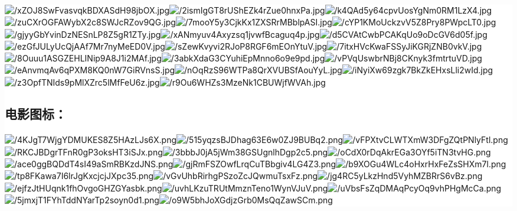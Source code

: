 <img src="https://image.tmdb.org/t/p/original/xZOJ8SwFvasvqkBDXASdH98jbOX.jpg" alt="/xZOJ8SwFvasvqkBDXASdH98jbOX.jpg" title="/xZOJ8SwFvasvqkBDXASdH98jbOX.jpg"><img src="https://image.tmdb.org/t/p/original/2ismIgGT8rUShEZk4rZue0hnxPa.jpg" alt="/2ismIgGT8rUShEZk4rZue0hnxPa.jpg" title="/2ismIgGT8rUShEZk4rZue0hnxPa.jpg"><img src="https://image.tmdb.org/t/p/original/k4QAd5y64cpvUosYgNm0RM1LzX4.jpg" alt="/k4QAd5y64cpvUosYgNm0RM1LzX4.jpg" title="/k4QAd5y64cpvUosYgNm0RM1LzX4.jpg"><img src="https://image.tmdb.org/t/p/original/zuCXrOGFAWybX2c8SWJcRZov9QG.jpg" alt="/zuCXrOGFAWybX2c8SWJcRZov9QG.jpg" title="/zuCXrOGFAWybX2c8SWJcRZov9QG.jpg"><img src="https://image.tmdb.org/t/p/original/7mooY5y3CjkKx1ZXSRrMBblpASI.jpg" alt="/7mooY5y3CjkKx1ZXSRrMBblpASI.jpg" title="/7mooY5y3CjkKx1ZXSRrMBblpASI.jpg"><img src="https://image.tmdb.org/t/p/original/cYP1KMoUckzvV5Z8Pry8PWpcLT0.jpg" alt="/cYP1KMoUckzvV5Z8Pry8PWpcLT0.jpg" title="/cYP1KMoUckzvV5Z8Pry8PWpcLT0.jpg"><img src="https://image.tmdb.org/t/p/original/gjyyGbYvinDzNESnLP8Z5gR1ZTy.jpg" alt="/gjyyGbYvinDzNESnLP8Z5gR1ZTy.jpg" title="/gjyyGbYvinDzNESnLP8Z5gR1ZTy.jpg"><img src="https://image.tmdb.org/t/p/original/xANmyuv4Axyzsq1jvwfBcaguq4p.jpg" alt="/xANmyuv4Axyzsq1jvwfBcaguq4p.jpg" title="/xANmyuv4Axyzsq1jvwfBcaguq4p.jpg"><img src="https://image.tmdb.org/t/p/original/d5CVAtCwbPCAKqUo9oDcGV6d05f.jpg" alt="/d5CVAtCwbPCAKqUo9oDcGV6d05f.jpg" title="/d5CVAtCwbPCAKqUo9oDcGV6d05f.jpg"><img src="https://image.tmdb.org/t/p/original/ezGfJULyUcQjAAf7Mr7nyMeED0V.jpg" alt="/ezGfJULyUcQjAAf7Mr7nyMeED0V.jpg" title="/ezGfJULyUcQjAAf7Mr7nyMeED0V.jpg"><img src="https://image.tmdb.org/t/p/original/sZewKvyvi2RJoP8RGF6mEOnYtuV.jpg" alt="/sZewKvyvi2RJoP8RGF6mEOnYtuV.jpg" title="/sZewKvyvi2RJoP8RGF6mEOnYtuV.jpg"><img src="https://image.tmdb.org/t/p/original/7itxHVcKwaFSSyJiKGRjZNB0vkV.jpg" alt="/7itxHVcKwaFSSyJiKGRjZNB0vkV.jpg" title="/7itxHVcKwaFSSyJiKGRjZNB0vkV.jpg"><img src="https://image.tmdb.org/t/p/original/8Ouuu1ASGZEHLINip9A8J1i2MAf.jpg" alt="/8Ouuu1ASGZEHLINip9A8J1i2MAf.jpg" title="/8Ouuu1ASGZEHLINip9A8J1i2MAf.jpg"><img src="https://image.tmdb.org/t/p/original/3abkXdaG3CYuhiEpMnno6o9e9pd.jpg" alt="/3abkXdaG3CYuhiEpMnno6o9e9pd.jpg" title="/3abkXdaG3CYuhiEpMnno6o9e9pd.jpg"><img src="https://image.tmdb.org/t/p/original/vPVqUswbrNBj8CKnyk3fmtrtuVD.jpg" alt="/vPVqUswbrNBj8CKnyk3fmtrtuVD.jpg" title="/vPVqUswbrNBj8CKnyk3fmtrtuVD.jpg"><img src="https://image.tmdb.org/t/p/original/eAnvmqAv6qPXM8KQ0nW7GiRVnsS.jpg" alt="/eAnvmqAv6qPXM8KQ0nW7GiRVnsS.jpg" title="/eAnvmqAv6qPXM8KQ0nW7GiRVnsS.jpg"><img src="https://image.tmdb.org/t/p/original/nOqRzS96WTPa8QrXVUBSfAouYyL.jpg" alt="/nOqRzS96WTPa8QrXVUBSfAouYyL.jpg" title="/nOqRzS96WTPa8QrXVUBSfAouYyL.jpg"><img src="https://image.tmdb.org/t/p/original/iNyiXw69zgk7BkZkEHxsLli2wId.jpg" alt="/iNyiXw69zgk7BkZkEHxsLli2wId.jpg" title="/iNyiXw69zgk7BkZkEHxsLli2wId.jpg"><img src="https://image.tmdb.org/t/p/original/z3OpfTNIds9pMlXZrc5lMfFeU6z.jpg" alt="/z3OpfTNIds9pMlXZrc5lMfFeU6z.jpg" title="/z3OpfTNIds9pMlXZrc5lMfFeU6z.jpg"><img src="https://image.tmdb.org/t/p/original/r9Ou6WHZs3MzeNk1CBUWjfWVAh.jpg" alt="/r9Ou6WHZs3MzeNk1CBUWjfWVAh.jpg" title="/r9Ou6WHZs3MzeNk1CBUWjfWVAh.jpg">

## **电影图标**：
<img src="https://image.tmdb.org/t/p/original/4KJgT7WjgYDMUKES8Z5HAzLJs6X.png" alt="/4KJgT7WjgYDMUKES8Z5HAzLJs6X.png" title="/4KJgT7WjgYDMUKES8Z5HAzLJs6X.png"><img src="https://image.tmdb.org/t/p/original/515yqzsBJDhag63E6w0ZJ9BUBq2.png" alt="/515yqzsBJDhag63E6w0ZJ9BUBq2.png" title="/515yqzsBJDhag63E6w0ZJ9BUBq2.png"><img src="https://image.tmdb.org/t/p/original/vFPXtvCLWTXmW3DFgZQtPNlyFtl.png" alt="/vFPXtvCLWTXmW3DFgZQtPNlyFtl.png" title="/vFPXtvCLWTXmW3DFgZQtPNlyFtl.png"><img src="https://image.tmdb.org/t/p/original/RKCJBDgrTFnR0gP3oksHT3iSJx.png" alt="/RKCJBDgrTFnR0gP3oksHT3iSJx.png" title="/RKCJBDgrTFnR0gP3oksHT3iSJx.png"><img src="https://image.tmdb.org/t/p/original/3bbbJ0jA5jWm38GSUgnlhDgp2c5.png" alt="/3bbbJ0jA5jWm38GSUgnlhDgp2c5.png" title="/3bbbJ0jA5jWm38GSUgnlhDgp2c5.png"><img src="https://image.tmdb.org/t/p/original/oCdX0rDqAkrEGa3OYf5iTN3tvHG.png" alt="/oCdX0rDqAkrEGa3OYf5iTN3tvHG.png" title="/oCdX0rDqAkrEGa3OYf5iTN3tvHG.png"><img src="https://image.tmdb.org/t/p/original/ace0ggBQDdT4sI49aSmRBKzdJNS.png" alt="/ace0ggBQDdT4sI49aSmRBKzdJNS.png" title="/ace0ggBQDdT4sI49aSmRBKzdJNS.png"><img src="https://image.tmdb.org/t/p/original/gjRmFSZOwfLrqCuTBbgiv4LG4Z3.png" alt="/gjRmFSZOwfLrqCuTBbgiv4LG4Z3.png" title="/gjRmFSZOwfLrqCuTBbgiv4LG4Z3.png"><img src="https://image.tmdb.org/t/p/original/b9XOGu4WLc4oHxrHxFeZsSHXm7l.png" alt="/b9XOGu4WLc4oHxrHxFeZsSHXm7l.png" title="/b9XOGu4WLc4oHxrHxFeZsSHXm7l.png"><img src="https://image.tmdb.org/t/p/original/tp8FKawa7I6lrJgKxcjcjJXpc35.png" alt="/tp8FKawa7I6lrJgKxcjcjJXpc35.png" title="/tp8FKawa7I6lrJgKxcjcjJXpc35.png"><img src="https://image.tmdb.org/t/p/original/vGvUhbRirhgPSzoZcJQwmuTsxFz.png" alt="/vGvUhbRirhgPSzoZcJQwmuTsxFz.png" title="/vGvUhbRirhgPSzoZcJQwmuTsxFz.png"><img src="https://image.tmdb.org/t/p/original/jg4RC5yLkzHnd5VyhMZBRrS6vBz.png" alt="/jg4RC5yLkzHnd5VyhMZBRrS6vBz.png" title="/jg4RC5yLkzHnd5VyhMZBRrS6vBz.png"><img src="https://image.tmdb.org/t/p/original/ejfzJtHUqnk1fhOvgoGHZGYasbk.png" alt="/ejfzJtHUqnk1fhOvgoGHZGYasbk.png" title="/ejfzJtHUqnk1fhOvgoGHZGYasbk.png"><img src="https://image.tmdb.org/t/p/original/uvhLKzuTRUtMmznTeno1WynVJuV.png" alt="/uvhLKzuTRUtMmznTeno1WynVJuV.png" title="/uvhLKzuTRUtMmznTeno1WynVJuV.png"><img src="https://image.tmdb.org/t/p/original/uVbsFsZqDMAqPcyOq9vhPHgMcCa.png" alt="/uVbsFsZqDMAqPcyOq9vhPHgMcCa.png" title="/uVbsFsZqDMAqPcyOq9vhPHgMcCa.png"><img src="https://image.tmdb.org/t/p/original/5jmxjT1FYhTddNYarTp2soyn0d1.png" alt="/5jmxjT1FYhTddNYarTp2soyn0d1.png" title="/5jmxjT1FYhTddNYarTp2soyn0d1.png"><img src="https://image.tmdb.org/t/p/original/o9W5bhJoXGdjzGrb0MsQqZawSCm.png" alt="/o9W5bhJoXGdjzGrb0MsQqZawSCm.png" title="/o9W5bhJoXGdjzGrb0MsQqZawSCm.png">
